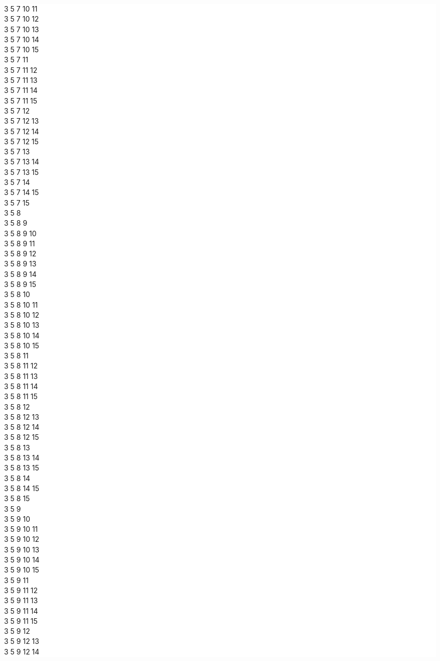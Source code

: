3 5 7 10 11  
3 5 7 10 12  
3 5 7 10 13  
3 5 7 10 14  
3 5 7 10 15  
3 5 7 11  
3 5 7 11 12  
3 5 7 11 13  
3 5 7 11 14  
3 5 7 11 15  
3 5 7 12  
3 5 7 12 13  
3 5 7 12 14  
3 5 7 12 15  
3 5 7 13  
3 5 7 13 14  
3 5 7 13 15  
3 5 7 14  
3 5 7 14 15  
3 5 7 15  
3 5 8  
3 5 8 9  
3 5 8 9 10  
3 5 8 9 11  
3 5 8 9 12  
3 5 8 9 13  
3 5 8 9 14  
3 5 8 9 15  
3 5 8 10  
3 5 8 10 11  
3 5 8 10 12  
3 5 8 10 13  
3 5 8 10 14  
3 5 8 10 15  
3 5 8 11  
3 5 8 11 12  
3 5 8 11 13  
3 5 8 11 14  
3 5 8 11 15  
3 5 8 12  
3 5 8 12 13  
3 5 8 12 14  
3 5 8 12 15  
3 5 8 13  
3 5 8 13 14  
3 5 8 13 15  
3 5 8 14  
3 5 8 14 15  
3 5 8 15  
3 5 9  
3 5 9 10  
3 5 9 10 11  
3 5 9 10 12  
3 5 9 10 13  
3 5 9 10 14  
3 5 9 10 15  
3 5 9 11  
3 5 9 11 12  
3 5 9 11 13  
3 5 9 11 14  
3 5 9 11 15  
3 5 9 12  
3 5 9 12 13  
3 5 9 12 14  